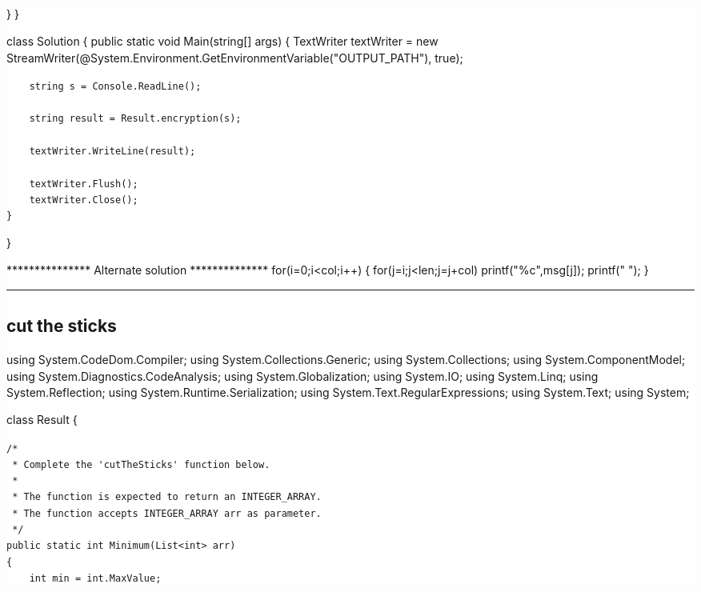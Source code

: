 }
}

class Solution
{
    public static void Main(string[] args)
    {
        TextWriter textWriter = new StreamWriter(@System.Environment.GetEnvironmentVariable("OUTPUT_PATH"), true);

        string s = Console.ReadLine();

        string result = Result.encryption(s);

        textWriter.WriteLine(result);

        textWriter.Flush();
        textWriter.Close();
    }
}

*************** Alternate solution **************
   for(i=0;i<col;i++)
              {
                                for(j=i;j<len;j=j+col)
                                    printf("%c",msg[j]);
                                printf(" ");
              }

--------------------------------------------------------------------------------------------------------------------------------------- 
## cut the sticks

using System.CodeDom.Compiler;
using System.Collections.Generic;
using System.Collections;
using System.ComponentModel;
using System.Diagnostics.CodeAnalysis;
using System.Globalization;
using System.IO;
using System.Linq;
using System.Reflection;
using System.Runtime.Serialization;
using System.Text.RegularExpressions;
using System.Text;
using System;

class Result
{

    /*
     * Complete the 'cutTheSticks' function below.
     *
     * The function is expected to return an INTEGER_ARRAY.
     * The function accepts INTEGER_ARRAY arr as parameter.
     */
    public static int Minimum(List<int> arr)
    {
        int min = int.MaxValue;
        